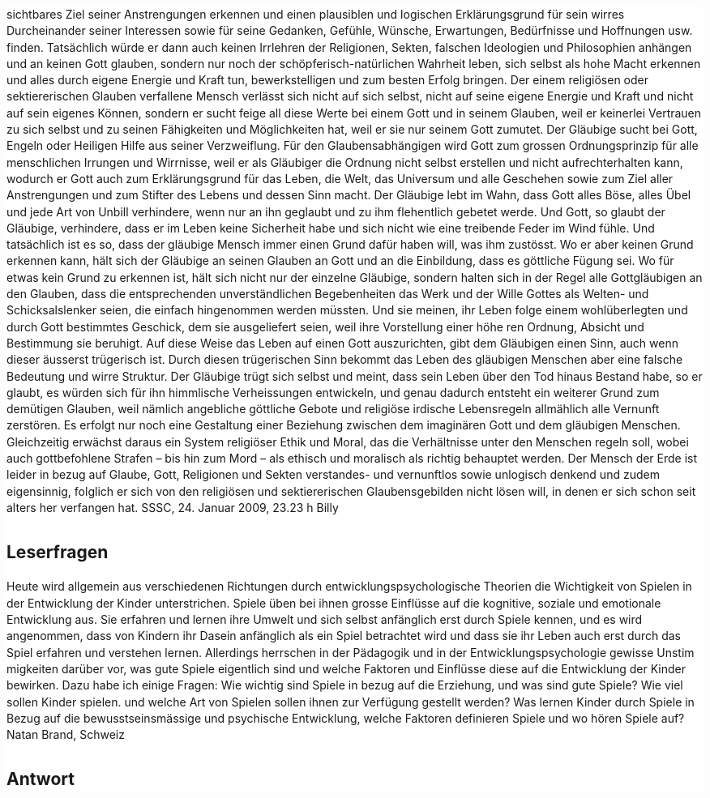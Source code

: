 sichtbares Ziel seiner Anstrengungen erkennen und einen plausiblen und logischen Erklärungsgrund für sein wirres Durcheinander seiner Interessen sowie für seine Gedanken, Gefühle, Wünsche, Erwartungen, Bedürfnisse und Hoffnungen usw. finden. Tatsächlich würde er dann auch keinen Irrlehren der Religionen, Sekten, falschen Ideologien und Philosophien anhängen und an keinen Gott glauben, sondern nur noch der schöpferisch-natürlichen Wahrheit leben, sich selbst als hohe Macht erkennen und alles durch eigene Energie und Kraft tun, bewerkstelligen und zum besten Erfolg bringen. Der einem religiösen oder sektiererischen Glauben verfallene Mensch verlässt sich nicht auf sich selbst, nicht auf seine eigene Energie und Kraft und nicht auf sein eigenes Können, sondern er sucht feige all diese Werte bei einem Gott und in seinem Glauben, weil er keinerlei Vertrauen zu sich selbst und zu seinen Fähigkeiten und Möglichkeiten hat, weil er sie nur seinem Gott zumutet. Der Gläubige sucht bei Gott, Engeln oder Heiligen Hilfe aus seiner Verzweiflung. Für den Glaubensabhängigen wird Gott zum grossen Ordnungsprinzip für alle menschlichen Irrungen und Wirrnisse, weil er als Gläubiger die Ordnung nicht selbst erstellen und nicht aufrechterhalten kann, wodurch er Gott auch zum Erklärungsgrund für das Leben, die Welt, das Universum und alle Geschehen sowie zum Ziel aller Anstrengungen und zum Stifter des Lebens und dessen Sinn macht. Der Gläubige lebt im Wahn, dass Gott alles Böse, alles Übel und jede Art von Unbill verhindere, wenn nur an ihn geglaubt und zu ihm flehentlich gebetet werde. Und Gott, so glaubt der Gläubige, verhindere, dass er im Leben keine Sicherheit habe und sich nicht wie eine treibende Feder im Wind fühle. Und tatsächlich ist es so, dass der gläubige Mensch immer einen Grund dafür haben will, was ihm zustösst. Wo er aber keinen Grund erkennen kann, hält sich der Gläubige an seinen Glauben an Gott und an die Einbildung, dass es göttliche Fügung sei. Wo für etwas kein Grund zu erkennen ist, hält sich nicht nur der einzelne Gläubige, sondern halten sich in der Regel alle Gottgläubigen an den Glauben, dass die entsprechenden unverständlichen Begebenheiten das Werk und der Wille Gottes als Welten- und Schicksalslenker seien, die einfach hingenommen werden müssten. Und sie meinen, ihr Leben folge einem wohlüberlegten und durch Gott bestimmtes Geschick, dem sie ausgeliefert seien, weil ihre Vorstellung einer höhe ren Ordnung, Absicht und Bestimmung sie beruhigt. Auf diese Weise das Leben auf einen Gott auszurichten, gibt dem Gläubigen einen Sinn, auch wenn dieser äusserst trügerisch ist. Durch diesen trügerischen Sinn bekommt das Leben des gläubigen Menschen aber eine falsche Bedeutung und wirre Struktur. Der Gläubige trügt sich selbst und meint, dass sein Leben über den Tod hinaus Bestand habe, so er glaubt, es würden sich für ihn himmlische Verheissungen entwickeln, und genau dadurch entsteht ein weiterer Grund zum demütigen Glauben, weil nämlich angebliche göttliche Gebote und religiöse irdische Lebensregeln allmählich alle Vernunft zerstören. Es erfolgt nur noch eine Gestaltung einer Beziehung zwischen dem imaginären Gott und dem gläubigen Menschen. Gleichzeitig erwächst daraus ein System religiöser Ethik und Moral, das die Verhältnisse unter den Menschen regeln soll, wobei auch gottbefohlene Strafen – bis hin zum Mord – als ethisch und moralisch als richtig behauptet werden. Der Mensch der Erde ist leider in bezug auf Glaube, Gott, Religionen und Sekten verstandes- und vernunftlos sowie unlogisch denkend und zudem eigensinnig, folglich er sich von den religiösen und sektiererischen Glaubensgebilden nicht lösen will, in denen er sich schon seit alters her verfangen hat.
SSSC, 24. Januar 2009, 23.23 h Billy
## Leserfragen
Heute wird allgemein aus verschiedenen Richtungen durch entwicklungspsychologische Theorien die Wichtigkeit von Spielen in der Entwicklung der Kinder unterstrichen. Spiele üben bei ihnen grosse Einflüsse auf die kognitive, soziale und emotionale Entwicklung aus. Sie erfahren und lernen ihre Umwelt und sich selbst anfänglich erst durch Spiele kennen, und es wird angenommen, dass von Kindern ihr Dasein anfänglich als ein Spiel betrachtet wird und dass sie ihr Leben auch erst durch das Spiel erfahren und verstehen lernen. Allerdings herrschen in der Pädagogik und in der Entwicklungspsychologie gewisse Unstim migkeiten darüber vor, was gute Spiele eigentlich sind und welche Faktoren und Einflüsse diese auf die Entwicklung der Kinder bewirken. Dazu habe ich einige Fragen: Wie wichtig sind Spiele in bezug auf die Erziehung, und was sind gute Spiele? Wie viel sollen Kinder spielen. und welche Art von Spielen sollen ihnen zur Verfügung gestellt werden? Was lernen Kinder durch Spiele in Bezug auf die bewusstseinsmässige und psychische Entwicklung, welche Faktoren definieren Spiele und wo hören Spiele auf?
Natan Brand, Schweiz
## Antwort
